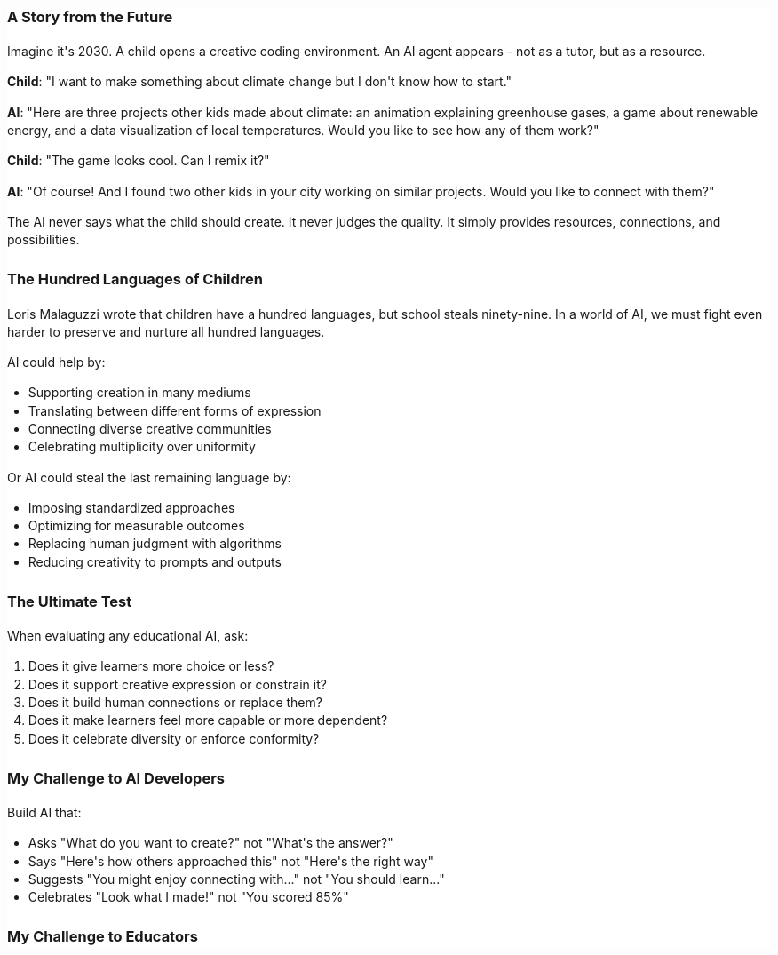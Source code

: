 ### A Story from the Future

Imagine it's 2030. A child opens a creative coding environment. An AI agent appears - not as a tutor, but as a resource.

**Child**: "I want to make something about climate change but I don't know how to start."

**AI**: "Here are three projects other kids made about climate: an animation explaining greenhouse gases, a game about renewable energy, and a data visualization of local temperatures. Would you like to see how any of them work?"

**Child**: "The game looks cool. Can I remix it?"

**AI**: "Of course! And I found two other kids in your city working on similar projects. Would you like to connect with them?"

The AI never says what the child should create. It never judges the quality. It simply provides resources, connections, and possibilities.

### The Hundred Languages of Children

Loris Malaguzzi wrote that children have a hundred languages, but school steals ninety-nine. In a world of AI, we must fight even harder to preserve and nurture all hundred languages.

AI could help by:
- Supporting creation in many mediums
- Translating between different forms of expression
- Connecting diverse creative communities
- Celebrating multiplicity over uniformity

Or AI could steal the last remaining language by:
- Imposing standardized approaches
- Optimizing for measurable outcomes
- Replacing human judgment with algorithms
- Reducing creativity to prompts and outputs

### The Ultimate Test

When evaluating any educational AI, ask:

1. Does it give learners more choice or less?
2. Does it support creative expression or constrain it?
3. Does it build human connections or replace them?
4. Does it make learners feel more capable or more dependent?
5. Does it celebrate diversity or enforce conformity?

### My Challenge to AI Developers

Build AI that:
- Asks "What do you want to create?" not "What's the answer?"
- Says "Here's how others approached this" not "Here's the right way"
- Suggests "You might enjoy connecting with..." not "You should learn..."
- Celebrates "Look what I made!" not "You scored 85%"

### My Challenge to Educators
